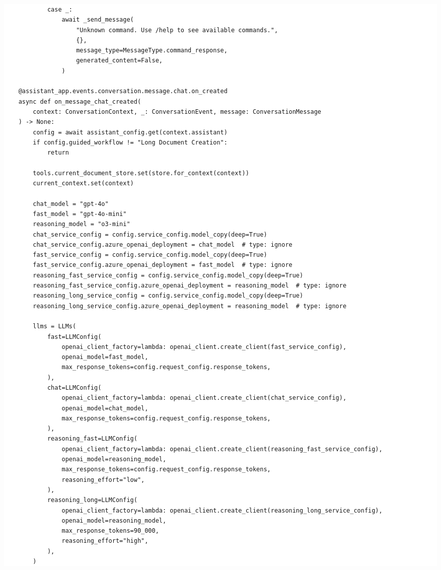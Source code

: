                 case _:
                    await _send_message(
                        "Unknown command. Use /help to see available commands.",
                        {},
                        message_type=MessageType.command_response,
                        generated_content=False,
                    )

        @assistant_app.events.conversation.message.chat.on_created
        async def on_message_chat_created(
            context: ConversationContext, _: ConversationEvent, message: ConversationMessage
        ) -> None:
            config = await assistant_config.get(context.assistant)
            if config.guided_workflow != "Long Document Creation":
                return

            tools.current_document_store.set(store.for_context(context))
            current_context.set(context)

            chat_model = "gpt-4o"
            fast_model = "gpt-4o-mini"
            reasoning_model = "o3-mini"
            chat_service_config = config.service_config.model_copy(deep=True)
            chat_service_config.azure_openai_deployment = chat_model  # type: ignore
            fast_service_config = config.service_config.model_copy(deep=True)
            fast_service_config.azure_openai_deployment = fast_model  # type: ignore
            reasoning_fast_service_config = config.service_config.model_copy(deep=True)
            reasoning_fast_service_config.azure_openai_deployment = reasoning_model  # type: ignore
            reasoning_long_service_config = config.service_config.model_copy(deep=True)
            reasoning_long_service_config.azure_openai_deployment = reasoning_model  # type: ignore

            llms = LLMs(
                fast=LLMConfig(
                    openai_client_factory=lambda: openai_client.create_client(fast_service_config),
                    openai_model=fast_model,
                    max_response_tokens=config.request_config.response_tokens,
                ),
                chat=LLMConfig(
                    openai_client_factory=lambda: openai_client.create_client(chat_service_config),
                    openai_model=chat_model,
                    max_response_tokens=config.request_config.response_tokens,
                ),
                reasoning_fast=LLMConfig(
                    openai_client_factory=lambda: openai_client.create_client(reasoning_fast_service_config),
                    openai_model=reasoning_model,
                    max_response_tokens=config.request_config.response_tokens,
                    reasoning_effort="low",
                ),
                reasoning_long=LLMConfig(
                    openai_client_factory=lambda: openai_client.create_client(reasoning_long_service_config),
                    openai_model=reasoning_model,
                    max_response_tokens=90_000,
                    reasoning_effort="high",
                ),
            )
